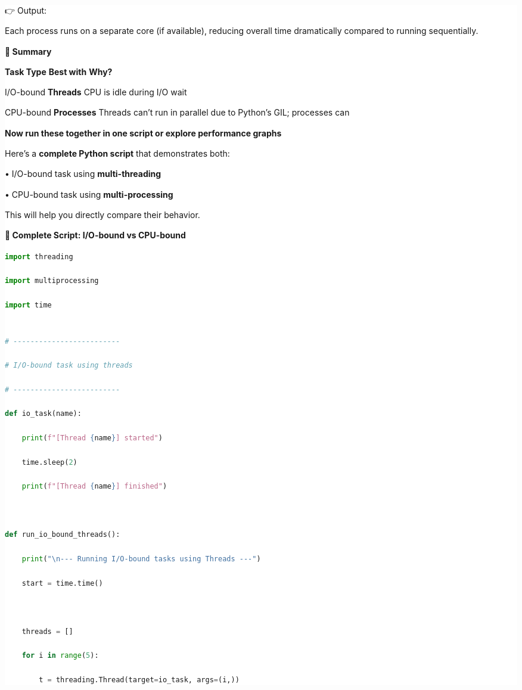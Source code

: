 

👉 Output:

Each process runs on a separate core (if available), reducing overall time dramatically compared to running sequentially.

  

**🔁 Summary**

  

**Task Type** **Best with** **Why?**

I/O-bound **Threads** CPU is idle during I/O wait

CPU-bound **Processes** Threads can’t run in parallel due to Python’s GIL; processes can

  

**Now run these together in one script or explore performance graphs**

Here’s a **complete Python script** that demonstrates both:

• I/O-bound task using **multi-threading**

• CPU-bound task using **multi-processing**

This will help you directly compare their behavior.


**🧪 Complete Script: I/O-bound vs CPU-bound**

  

```python
import threading

import multiprocessing

import time


# -------------------------

# I/O-bound task using threads

# -------------------------

def io_task(name):

    print(f"[Thread {name}] started")

    time.sleep(2)

    print(f"[Thread {name}] finished")

  

def run_io_bound_threads():

    print("\n--- Running I/O-bound tasks using Threads ---")

    start = time.time()

  

    threads = []

    for i in range(5):

        t = threading.Thread(target=io_task, args=(i,))

```